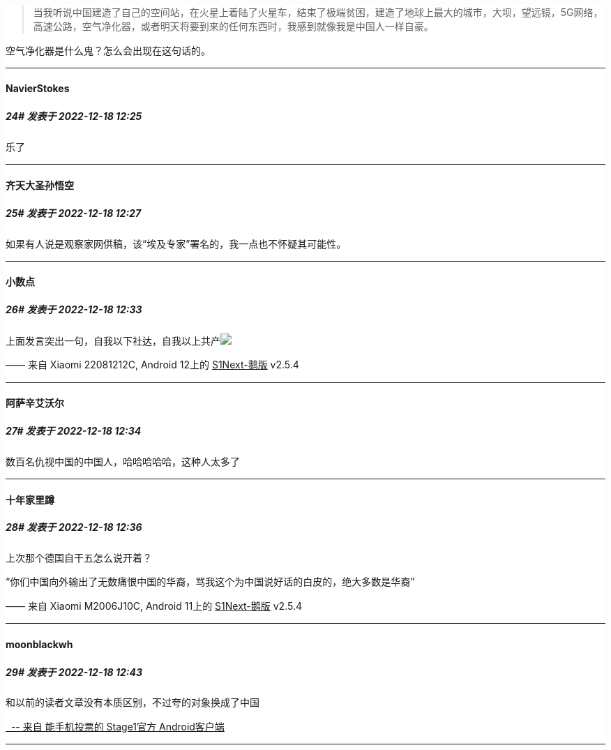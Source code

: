 <blockquote>当我听说中国建造了自己的空间站，在火星上着陆了火星车，结束了极端贫困，建造了地球上最大的城市，大坝，望远镜，5G网络，高速公路，空气净化器，或者明天将要到来的任何东西时，我感到就像我是中国人一样自豪。</blockquote>
空气净化器是什么鬼？怎么会出现在这句话的。

*****

####  NavierStokes  
##### 24#       发表于 2022-12-18 12:25

乐了

*****

####  齐天大圣孙悟空  
##### 25#       发表于 2022-12-18 12:27

如果有人说是观察家网供稿，该“埃及专家”署名的，我一点也不怀疑其可能性。

*****

####  小数点  
##### 26#       发表于 2022-12-18 12:33

上面发言突出一句，自我以下社达，自我以上共产<img src="https://static.saraba1st.com/image/smiley/face2017/037.png" referrerpolicy="no-referrer">

—— 来自 Xiaomi 22081212C, Android 12上的 [S1Next-鹅版](https://github.com/ykrank/S1-Next/releases) v2.5.4

*****

####  阿萨辛艾沃尔  
##### 27#       发表于 2022-12-18 12:34

数百名仇视中国的中国人，哈哈哈哈哈，这种人太多了

*****

####  十年家里蹲  
##### 28#       发表于 2022-12-18 12:36

上次那个德国自干五怎么说开着？

“你们中国向外输出了无数痛恨中国的华裔，骂我这个为中国说好话的白皮的，绝大多数是华裔”

—— 来自 Xiaomi M2006J10C, Android 11上的 [S1Next-鹅版](https://github.com/ykrank/S1-Next/releases) v2.5.4

*****

####  moonblackwh  
##### 29#       发表于 2022-12-18 12:43

和以前的读者文章没有本质区别，不过夸的对象换成了中国

[  -- 来自 能手机投票的 Stage1官方 Android客户端](https://www.coolapk.com/apk/140634)

*****
